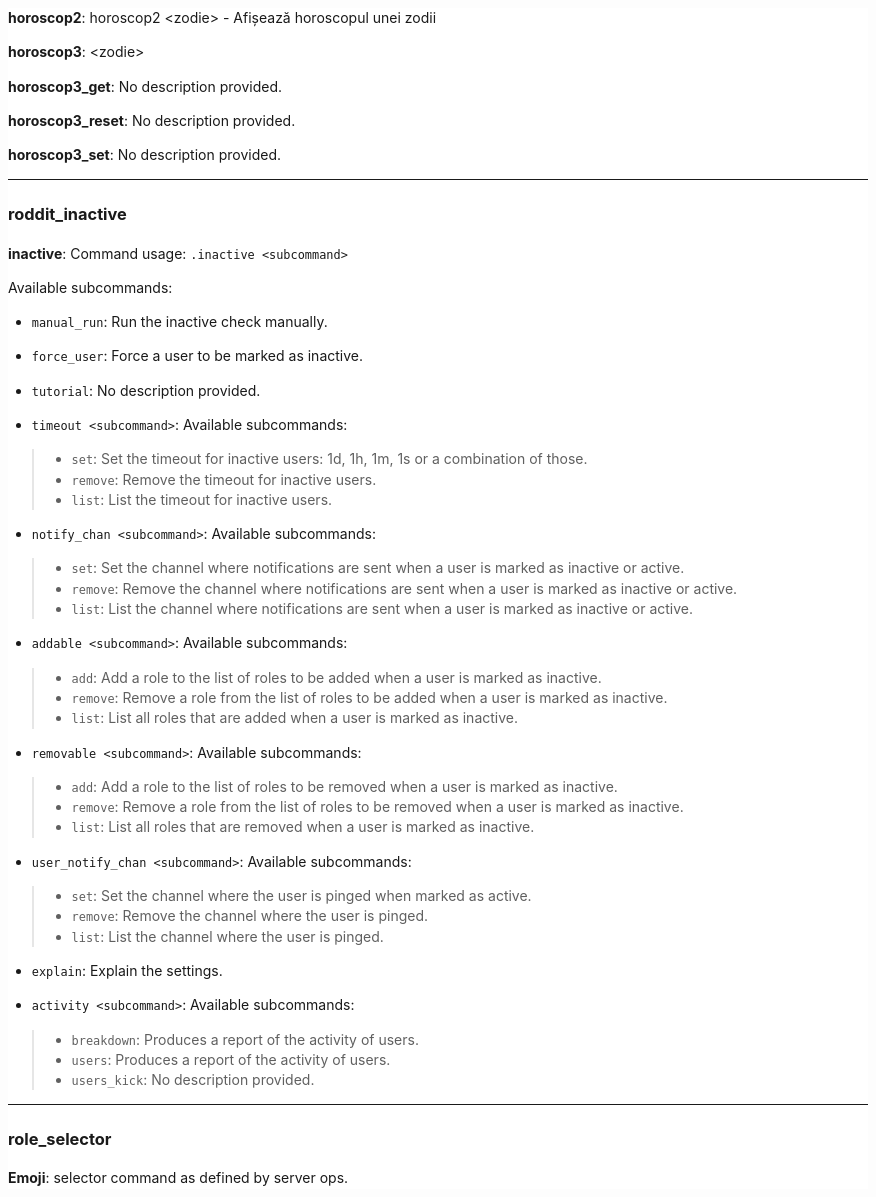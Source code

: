 **horoscop2**: horoscop2 &lt;zodie&gt; - Afișează horoscopul unei zodii

**horoscop3**: &lt;zodie&gt;

**horoscop3_get**: No description provided.

**horoscop3_reset**: No description provided.

**horoscop3_set**: No description provided.

------
### roddit_inactive 
**inactive**: Command usage: `.inactive <subcommand>`

Available subcommands:

- `manual_run`: Run the inactive check manually.

- `force_user`: Force a user to be marked as inactive.

- `tutorial`: No description provided.

- `timeout <subcommand>`: Available subcommands:
> - `set`: Set the timeout for inactive users: 1d, 1h, 1m, 1s or a combination of those.
> - `remove`: Remove the timeout for inactive users.
> - `list`: List the timeout for inactive users.

- `notify_chan <subcommand>`: Available subcommands:
> - `set`: Set the channel where notifications are sent when a user is marked as inactive or active.
> - `remove`: Remove the channel where notifications are sent when a user is marked as inactive or active.
> - `list`: List the channel where notifications are sent when a user is marked as inactive or active.

- `addable <subcommand>`: Available subcommands:
> - `add`: Add a role to the list of roles to be added when a user is marked as inactive.
> - `remove`: Remove a role from the list of roles to be added when a user is marked as inactive.
> - `list`: List all roles that are added when a user is marked as inactive.

- `removable <subcommand>`: Available subcommands:
> - `add`: Add a role to the list of roles to be removed when a user is marked as inactive.
> - `remove`: Remove a role from the list of roles to be removed when a user is marked as inactive.
> - `list`: List all roles that are removed when a user is marked as inactive.

- `user_notify_chan <subcommand>`: Available subcommands:
> - `set`: Set the channel where the user is pinged when marked as active.
> - `remove`: Remove the channel where the user is pinged.
> - `list`: List the channel where the user is pinged.

- `explain`: Explain the settings.

- `activity <subcommand>`: Available subcommands:
> - `breakdown`: Produces a report of the activity of users.
> - `users`: Produces a report of the activity of users.
> - `users_kick`: No description provided.

------
### role_selector 
**Emoji**: selector command as defined by server ops.

